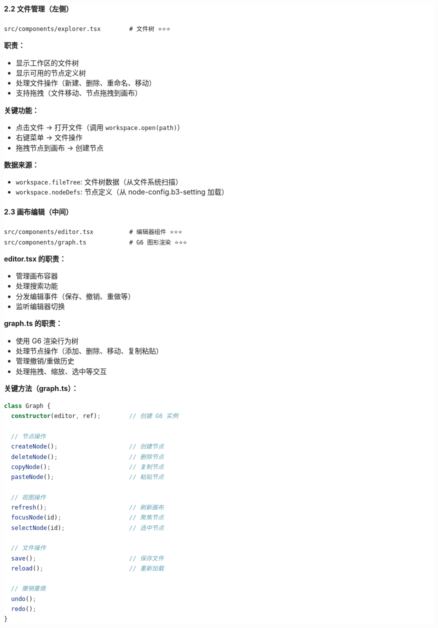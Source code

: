 #### 2.2 文件管理（左侧）

```
src/components/explorer.tsx        # 文件树 ⭐⭐⭐
```

**职责：**
- 显示工作区的文件树
- 显示可用的节点定义树
- 处理文件操作（新建、删除、重命名、移动）
- 支持拖拽（文件移动、节点拖拽到画布）

**关键功能：**
- 点击文件 → 打开文件（调用 `workspace.open(path)`）
- 右键菜单 → 文件操作
- 拖拽节点到画布 → 创建节点

**数据来源：**
- `workspace.fileTree`: 文件树数据（从文件系统扫描）
- `workspace.nodeDefs`: 节点定义（从 node-config.b3-setting 加载）

#### 2.3 画布编辑（中间）

```
src/components/editor.tsx          # 编辑器组件 ⭐⭐⭐
src/components/graph.ts            # G6 图形渲染 ⭐⭐⭐
```

**editor.tsx 的职责：**
- 管理画布容器
- 处理搜索功能
- 分发编辑事件（保存、撤销、重做等）
- 监听编辑器切换

**graph.ts 的职责：**
- 使用 G6 渲染行为树
- 处理节点操作（添加、删除、移动、复制粘贴）
- 管理撤销/重做历史
- 处理拖拽、缩放、选中等交互

**关键方法（graph.ts）：**
```typescript
class Graph {
  constructor(editor, ref);        // 创建 G6 实例
  
  // 节点操作
  createNode();                    // 创建节点
  deleteNode();                    // 删除节点
  copyNode();                      // 复制节点
  pasteNode();                     // 粘贴节点
  
  // 视图操作
  refresh();                       // 刷新画布
  focusNode(id);                   // 聚焦节点
  selectNode(id);                  // 选中节点
  
  // 文件操作
  save();                          // 保存文件
  reload();                        // 重新加载
  
  // 撤销重做
  undo();
  redo();
}
```
